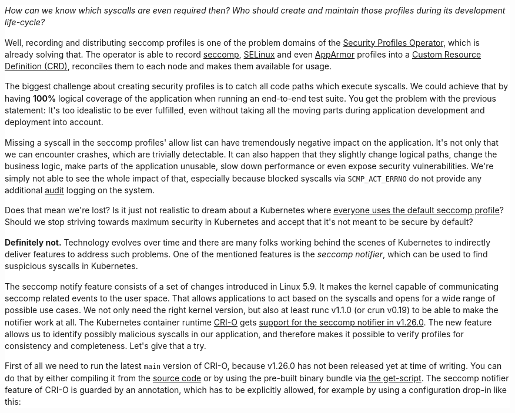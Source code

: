 [oci]: https://opencontainers.org
[runc]: https://github.com/opencontainers/runc
[crun]: https://github.com/containers/crun

_How can we know which syscalls are even required then? Who should create and
maintain those profiles during its development life-cycle?_

Well, recording and distributing seccomp profiles is one of the problem domains
of the [Security Profiles Operator][spo], which is already solving that. The
operator is able to record [seccomp][seccomp], [SELinux][selinux] and even
[AppArmor][apparmor] profiles into a [Custom Resource Definition (CRD)][crd],
reconciles them to each node and makes them available for usage.

[spo]: https://github.com/kubernetes-sigs/security-profiles-operator
[selinux]: https://en.wikipedia.org/wiki/Security-Enhanced_Linux
[apparmor]: https://en.wikipedia.org/wiki/AppArmor
[crd]: https://k8s.io/docs/concepts/extend-kubernetes/api-extension/custom-resources

The biggest challenge about creating security profiles is to catch all code
paths which execute syscalls. We could achieve that by having **100%** logical
coverage of the application when running an end-to-end test suite. You get the
problem with the previous statement: It's too idealistic to be ever fulfilled,
even without taking all the moving parts during application development and
deployment into account.

Missing a syscall in the seccomp profiles' allow list can have tremendously
negative impact on the application. It's not only that we can encounter crashes,
which are trivially detectable. It can also happen that they slightly change
logical paths, change the business logic, make parts of the application
unusable, slow down performance or even expose security vulnerabilities. We're
simply not able to see the whole impact of that, especially because blocked
syscalls via `SCMP_ACT_ERRNO` do not provide any additional [audit][audit]
logging on the system.

[audit]: https://linux.die.net/man/8/auditd

Does that mean we're lost? Is it just not realistic to dream about a Kubernetes
where [everyone uses the default seccomp profile][seccomp-default]? Should we
stop striving towards maximum security in Kubernetes and accept that it's not
meant to be secure by default?

[seccomp-default]: https://github.com/kubernetes/enhancements/issues/2413

**Definitely not.** Technology evolves over time and there are many folks
working behind the scenes of Kubernetes to indirectly deliver features to
address such problems. One of the mentioned features is the _seccomp notifier_,
which can be used to find suspicious syscalls in Kubernetes.

The seccomp notify feature consists of a set of changes introduced in Linux 5.9.
It makes the kernel capable of communicating seccomp related events to the user
space. That allows applications to act based on the syscalls and opens for a
wide range of possible use cases. We not only need the right kernel version,
but also at least runc v1.1.0 (or crun v0.19) to be able to make the notifier
work at all. The Kubernetes container runtime [CRI-O][cri-o] gets [support for
the seccomp notifier in v1.26.0][cri-o-notifier]. The new feature allows us to
identify possibly malicious syscalls in our application, and therefore makes it
possible to verify profiles for consistency and completeness. Let's give that a
try.

[cri-o]: https://cri-o.io
[cri-o-notifier]: https://github.com/cri-o/cri-o/pull/6120

First of all we need to run the latest `main` version of CRI-O, because v1.26.0
has not been released yet at time of writing. You can do that by either
compiling it from the [source code][sources] or by using the pre-built binary
bundle via [the get-script][script]. The seccomp notifier feature of CRI-O is
guarded by an annotation, which has to be explicitly allowed, for example by
using a configuration drop-in like this:


[seccomp]: https://en.wikipedia.org/wiki/Seccomp
[syscalls]: https://en.wikipedia.org/wiki/Syscall
[json]: https://www.json.org
[sources]: https://github.com/cri-o/cri-o/blob/main/install.md#build-and-install-cri-o-from-source
[script]: https://github.com/cri-o/cri-o#installing-cri-o
[local-up]: https://github.com/cri-o/cri-o#running-kubernetes-with-cri-o
[runtime-default]: https://github.com/containers/common/blob/afff1d6/pkg/seccomp/seccomp.json
[nginx]: https://www.nginx.com